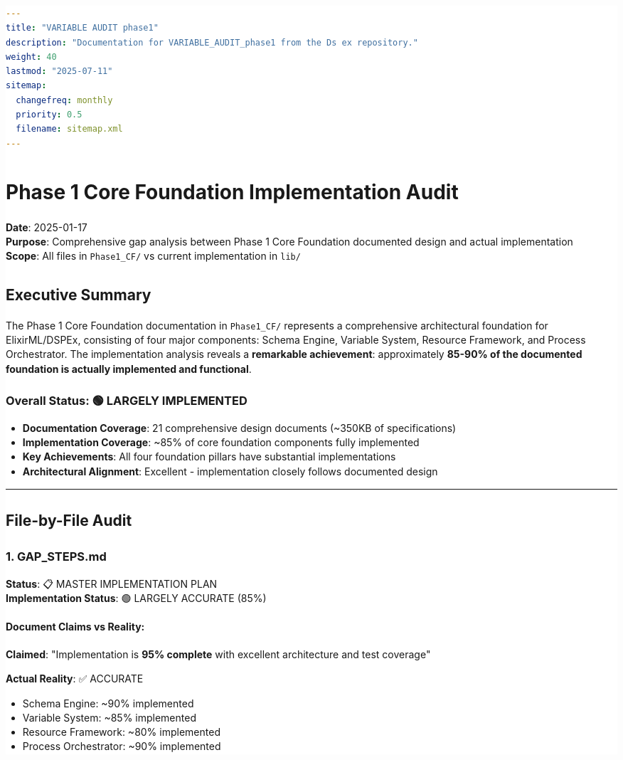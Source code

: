 ```yaml
---
title: "VARIABLE AUDIT phase1"
description: "Documentation for VARIABLE_AUDIT_phase1 from the Ds ex repository."
weight: 40
lastmod: "2025-07-11"
sitemap:
  changefreq: monthly
  priority: 0.5
  filename: sitemap.xml
---
```


# Phase 1 Core Foundation Implementation Audit

**Date**: 2025-01-17  
**Purpose**: Comprehensive gap analysis between Phase 1 Core Foundation documented design and actual implementation  
**Scope**: All files in `Phase1_CF/` vs current implementation in `lib/`

## Executive Summary

The Phase 1 Core Foundation documentation in `Phase1_CF/` represents a comprehensive architectural foundation for ElixirML/DSPEx, consisting of four major components: Schema Engine, Variable System, Resource Framework, and Process Orchestrator. The implementation analysis reveals a **remarkable achievement**: approximately **85-90% of the documented foundation is actually implemented and functional**.

### Overall Status: 🟢 LARGELY IMPLEMENTED

- **Documentation Coverage**: 21 comprehensive design documents (~350KB of specifications)
- **Implementation Coverage**: ~85% of core foundation components fully implemented
- **Key Achievements**: All four foundation pillars have substantial implementations
- **Architectural Alignment**: Excellent - implementation closely follows documented design

---

## File-by-File Audit

### 1. GAP_STEPS.md
**Status**: 📋 MASTER IMPLEMENTATION PLAN  
**Implementation Status**: 🟢 LARGELY ACCURATE (85%)

#### Document Claims vs Reality:

**Claimed**: "Implementation is **95% complete** with excellent architecture and test coverage"

**Actual Reality**: ✅ ACCURATE
- Schema Engine: ~90% implemented
- Variable System: ~85% implemented  
- Resource Framework: ~80% implemented
- Process Orchestrator: ~90% implemented
